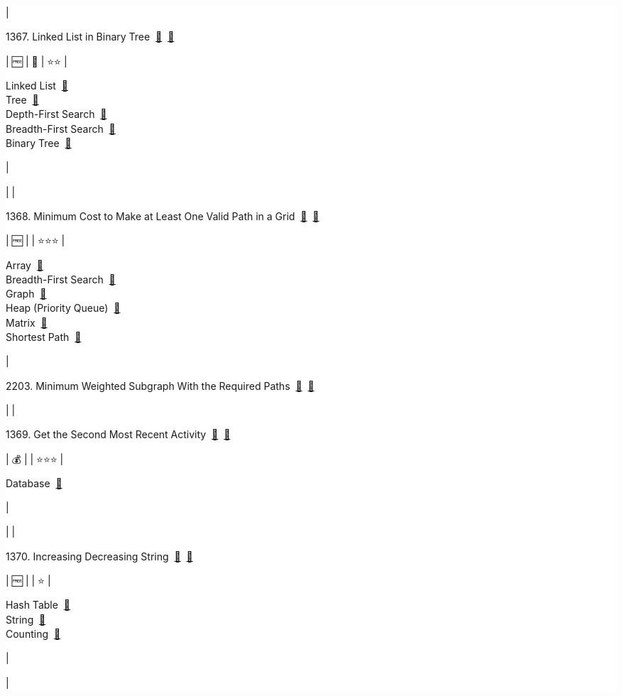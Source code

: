 | <dl><dt>1367. Linked List in Binary Tree&nbsp;&nbsp;[:link:](https://leetcode.com/problems/linked-list-in-binary-tree)&nbsp;&nbsp;[:memo:](../Notes/Questions/1367__linked-list-in-binary-tree)</dt></dl>                                                                                                                                                          | 🆓    | 👀     | ⭐️⭐️       | <dl><dt>Linked List&nbsp;&nbsp;[:link:](https://leetcode.com/tag/linked-list)</dt><dt>Tree&nbsp;&nbsp;[:link:](https://leetcode.com/tag/tree)</dt><dt>Depth-First Search&nbsp;&nbsp;[:link:](https://leetcode.com/tag/depth-first-search)</dt><dt>Breadth-First Search&nbsp;&nbsp;[:link:](https://leetcode.com/tag/breadth-first-search)</dt><dt>Binary Tree&nbsp;&nbsp;[:link:](https://leetcode.com/tag/binary-tree)</dt></dl>                                                                               | <dl></dl>                                                                                                                                                                                                                                                                                                                                                                                                                                                                                                             |
| <dl><dt>1368. Minimum Cost to Make at Least One Valid Path in a Grid&nbsp;&nbsp;[:link:](https://leetcode.com/problems/minimum-cost-to-make-at-least-one-valid-path-in-a-grid)&nbsp;&nbsp;[:memo:](../Notes/Questions/1368__minimum-cost-to-make-at-least-one-valid-path-in-a-grid)</dt></dl>                                                                      | 🆓    |        | ⭐️⭐️⭐️     | <dl><dt>Array&nbsp;&nbsp;[:link:](https://leetcode.com/tag/array)</dt><dt>Breadth-First Search&nbsp;&nbsp;[:link:](https://leetcode.com/tag/breadth-first-search)</dt><dt>Graph&nbsp;&nbsp;[:link:](https://leetcode.com/tag/graph)</dt><dt>Heap (Priority Queue)&nbsp;&nbsp;[:link:](https://leetcode.com/tag/heap-priority-queue)</dt><dt>Matrix&nbsp;&nbsp;[:link:](https://leetcode.com/tag/matrix)</dt><dt>Shortest Path&nbsp;&nbsp;[:link:](https://leetcode.com/tag/shortest-path)</dt></dl>             | <dl><dt>2203. Minimum Weighted Subgraph With the Required Paths&nbsp;&nbsp;[:link:](https://leetcode.com/problems/minimum-weighted-subgraph-with-the-required-paths)&nbsp;&nbsp;[:memo:](../Notes/Questions/2203__minimum-weighted-subgraph-with-the-required-paths)</dt></dl>                                                                                                                                                                                                                                        |
| <dl><dt>1369. Get the Second Most Recent Activity&nbsp;&nbsp;[:link:](https://leetcode.com/problems/get-the-second-most-recent-activity)&nbsp;&nbsp;[:memo:](../Notes/Questions/1369__get-the-second-most-recent-activity)</dt></dl>                                                                                                                               | 💰    |        | ⭐️⭐️⭐️     | <dl><dt>Database&nbsp;&nbsp;[:link:](https://leetcode.com/tag/database)</dt></dl>                                                                                                                                                                                                                                                                                                                                                                                                                               | <dl></dl>                                                                                                                                                                                                                                                                                                                                                                                                                                                                                                             |
| <dl><dt>1370. Increasing Decreasing String&nbsp;&nbsp;[:link:](https://leetcode.com/problems/increasing-decreasing-string)&nbsp;&nbsp;[:memo:](../Notes/Questions/1370__increasing-decreasing-string)</dt></dl>                                                                                                                                                    | 🆓    |        | ⭐️         | <dl><dt>Hash Table&nbsp;&nbsp;[:link:](https://leetcode.com/tag/hash-table)</dt><dt>String&nbsp;&nbsp;[:link:](https://leetcode.com/tag/string)</dt><dt>Counting&nbsp;&nbsp;[:link:](https://leetcode.com/tag/counting)</dt></dl>                                                                                                                                                                                                                                                                               | <dl></dl>                                                                                                                                                                                                                                                                                                                                                                                                                                                                                                             |